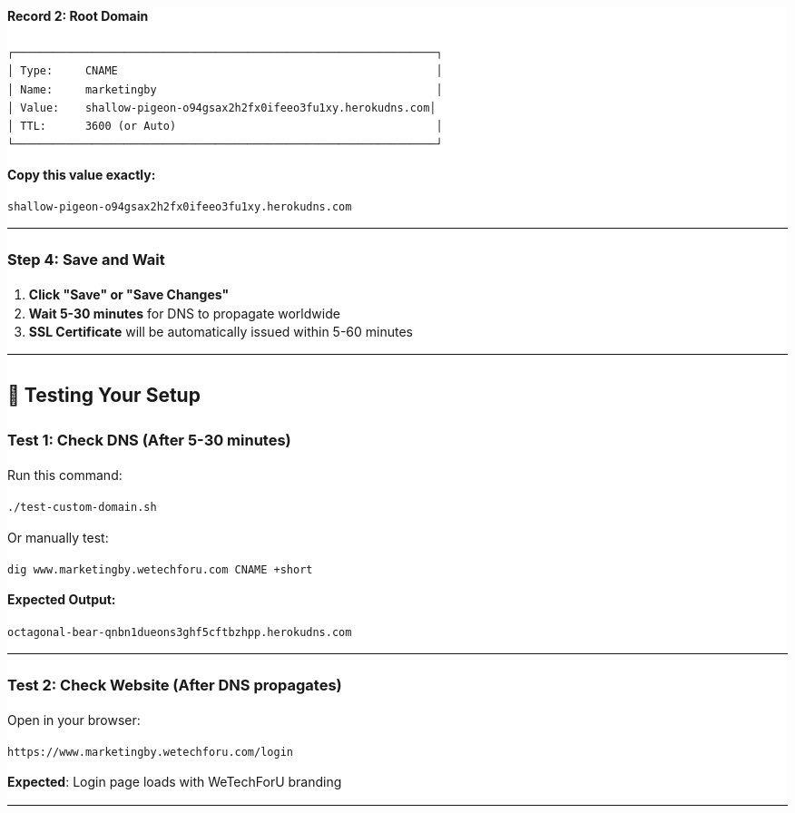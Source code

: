 
#### **Record 2: Root Domain**

```
┌─────────────────────────────────────────────────────────────────┐
│ Type:     CNAME                                                 │
│ Name:     marketingby                                           │
│ Value:    shallow-pigeon-o94gsax2h2fx0ifeeo3fu1xy.herokudns.com│
│ TTL:      3600 (or Auto)                                        │
└─────────────────────────────────────────────────────────────────┘
```

**Copy this value exactly:**
```
shallow-pigeon-o94gsax2h2fx0ifeeo3fu1xy.herokudns.com
```

---

### **Step 4: Save and Wait**

1. **Click "Save" or "Save Changes"**
2. **Wait 5-30 minutes** for DNS to propagate worldwide
3. **SSL Certificate** will be automatically issued within 5-60 minutes

---

## 🧪 Testing Your Setup

### **Test 1: Check DNS (After 5-30 minutes)**

Run this command:
```bash
./test-custom-domain.sh
```

Or manually test:
```bash
dig www.marketingby.wetechforu.com CNAME +short
```

**Expected Output:**
```
octagonal-bear-qnbn1dueons3ghf5cftbzhpp.herokudns.com
```

---

### **Test 2: Check Website (After DNS propagates)**

Open in your browser:
```
https://www.marketingby.wetechforu.com/login
```

**Expected**: Login page loads with WeTechForU branding

---